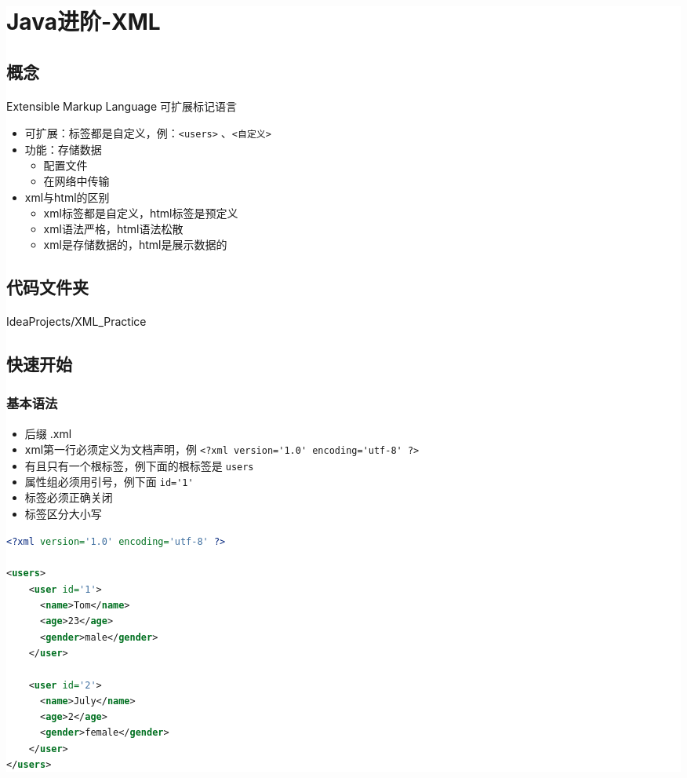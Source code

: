 # Java进阶-XML

## 概念

Extensible Markup Language 可扩展标记语言

- 可扩展：标签都是自定义，例：`<users>` 、`<自定义>`
- 功能：存储数据
  + 配置文件
  + 在网络中传输
- xml与html的区别
  + xml标签都是自定义，html标签是预定义
  + xml语法严格，html语法松散
  + xml是存储数据的，html是展示数据的



## 代码文件夹

IdeaProjects/XML_Practice



## 快速开始

### 基本语法

- 后缀 .xml
- xml第一行必须定义为文档声明，例 `<?xml version='1.0' encoding='utf-8' ?>`
- 有且只有一个根标签，例下面的根标签是 `users`
- 属性组必须用引号，例下面 `id='1'`
- 标签必须正确关闭
- 标签区分大小写

```xml
<?xml version='1.0' encoding='utf-8' ?>

<users>
	<user id='1'>
	  <name>Tom</name>
	  <age>23</age>
	  <gender>male</gender>
	</user>

	<user id='2'>
	  <name>July</name>
	  <age>2</age>
	  <gender>female</gender>
	</user>
</users>
```
